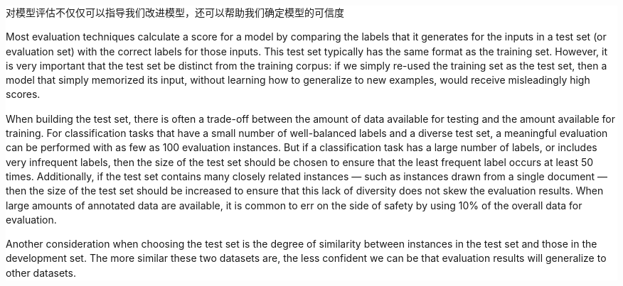对模型评估不仅仅可以指导我们改进模型，还可以帮助我们确定模型的可信度

Most evaluation techniques calculate a score for a model by comparing the labels that it generates for the inputs in a test set (or evaluation set) with the correct labels for those inputs. This test set typically has the same format as the training set. However, it is very important that the test set be distinct from the training corpus: if we simply re-used the training set as the test set, then a model that simply memorized its input, without learning how to generalize to new examples, would receive misleadingly high scores.

When building the test set, there is often a trade-off between the amount of data available for testing and the amount available for training. For classification tasks that have a small number of well-balanced labels and a diverse test set, a meaningful evaluation can be performed with as few as 100 evaluation instances. But if a classification task has a large number of labels, or includes very infrequent labels, then the size of the test set should be chosen to ensure that the least frequent label occurs at least 50 times. Additionally, if the test set contains many closely related instances — such as instances drawn from a single document — then the size of the test set should be increased to ensure that this lack of diversity does not skew the evaluation results. When large amounts of annotated data are available, it is common to err on the side of safety by using 10% of the overall data for evaluation.

Another consideration when choosing the test set is the degree of similarity between instances in the test set and those in the development set. The more similar these two datasets are, the less confident we can be that evaluation results will generalize to other datasets. 

